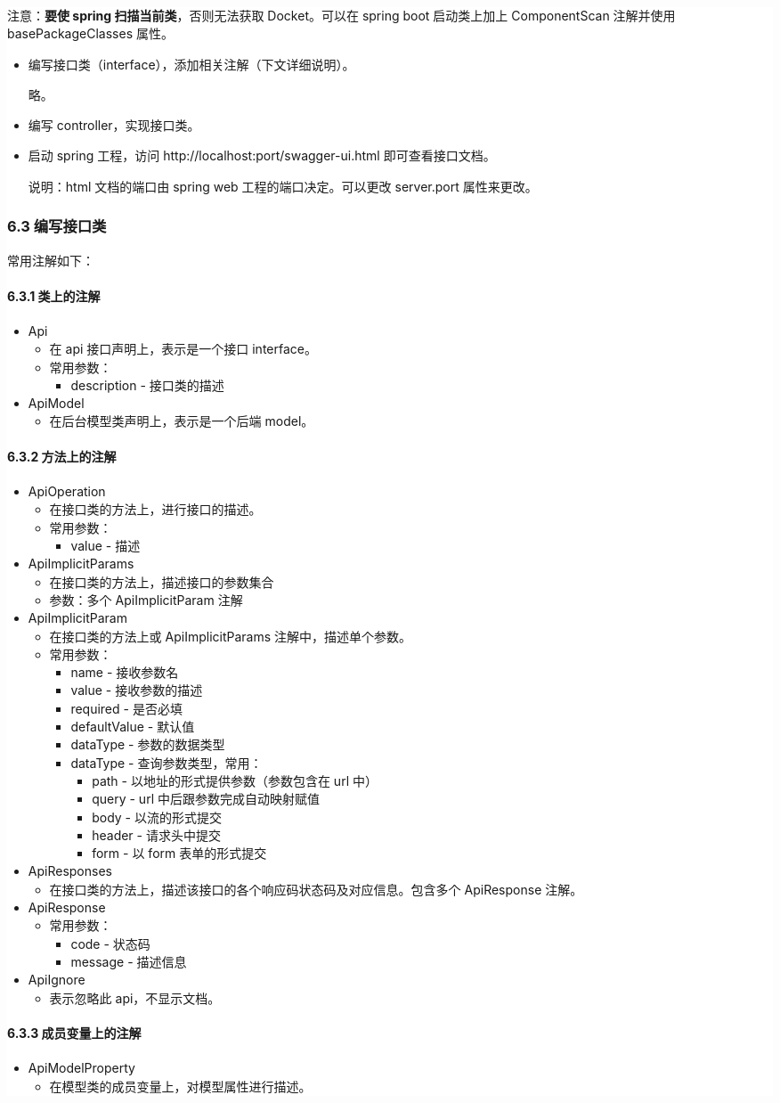   注意：**要使 spring 扫描当前类**，否则无法获取 Docket。可以在 spring boot 启动类上加上 ComponentScan 注解并使用 basePackageClasses 属性。

- 编写接口类（interface），添加相关注解（下文详细说明）。

  略。

- 编写 controller，实现接口类。

- 启动 spring 工程，访问 http://localhost:port/swagger-ui.html 即可查看接口文档。

  说明：html 文档的端口由 spring web 工程的端口决定。可以更改 server.port 属性来更改。

### 6.3 编写接口类

常用注解如下：

#### 6.3.1 类上的注解

- Api
  - 在 api 接口声明上，表示是一个接口 interface。
  - 常用参数：
    - description - 接口类的描述
- ApiModel
  - 在后台模型类声明上，表示是一个后端 model。

#### 6.3.2 方法上的注解

- ApiOperation
  - 在接口类的方法上，进行接口的描述。
  - 常用参数：
    - value - 描述
- ApiImplicitParams
  - 在接口类的方法上，描述接口的参数集合
  - 参数：多个 ApiImplicitParam 注解
- ApiImplicitParam
  - 在接口类的方法上或 ApiImplicitParams 注解中，描述单个参数。
  - 常用参数：
    - name - 接收参数名
    - value - 接收参数的描述
    - required - 是否必填
    - defaultValue - 默认值
    - dataType - 参数的数据类型
    - dataType - 查询参数类型，常用：
      - path - 以地址的形式提供参数（参数包含在 url 中）
      - query - url 中后跟参数完成自动映射赋值
      - body - 以流的形式提交
      - header - 请求头中提交
      - form - 以 form 表单的形式提交
- ApiResponses
  - 在接口类的方法上，描述该接口的各个响应码状态码及对应信息。包含多个 ApiResponse 注解。
- ApiResponse
  - 常用参数：
    - code - 状态码
    - message - 描述信息
- ApiIgnore
  - 表示忽略此 api，不显示文档。

#### 6.3.3 成员变量上的注解

- ApiModelProperty
  - 在模型类的成员变量上，对模型属性进行描述。